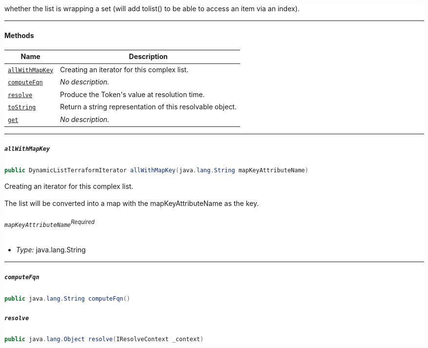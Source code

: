 whether the list is wrapping a set (will add tolist() to be able to access an item via an index).

---

#### Methods <a name="Methods" id="Methods"></a>

| **Name** | **Description** |
| --- | --- |
| <code><a href="#@cdktf/provider-cloudflare.dataCloudflareCloudforceOneRequests.DataCloudflareCloudforceOneRequestsResultList.allWithMapKey">allWithMapKey</a></code> | Creating an iterator for this complex list. |
| <code><a href="#@cdktf/provider-cloudflare.dataCloudflareCloudforceOneRequests.DataCloudflareCloudforceOneRequestsResultList.computeFqn">computeFqn</a></code> | *No description.* |
| <code><a href="#@cdktf/provider-cloudflare.dataCloudflareCloudforceOneRequests.DataCloudflareCloudforceOneRequestsResultList.resolve">resolve</a></code> | Produce the Token's value at resolution time. |
| <code><a href="#@cdktf/provider-cloudflare.dataCloudflareCloudforceOneRequests.DataCloudflareCloudforceOneRequestsResultList.toString">toString</a></code> | Return a string representation of this resolvable object. |
| <code><a href="#@cdktf/provider-cloudflare.dataCloudflareCloudforceOneRequests.DataCloudflareCloudforceOneRequestsResultList.get">get</a></code> | *No description.* |

---

##### `allWithMapKey` <a name="allWithMapKey" id="@cdktf/provider-cloudflare.dataCloudflareCloudforceOneRequests.DataCloudflareCloudforceOneRequestsResultList.allWithMapKey"></a>

```java
public DynamicListTerraformIterator allWithMapKey(java.lang.String mapKeyAttributeName)
```

Creating an iterator for this complex list.

The list will be converted into a map with the mapKeyAttributeName as the key.

###### `mapKeyAttributeName`<sup>Required</sup> <a name="mapKeyAttributeName" id="@cdktf/provider-cloudflare.dataCloudflareCloudforceOneRequests.DataCloudflareCloudforceOneRequestsResultList.allWithMapKey.parameter.mapKeyAttributeName"></a>

- *Type:* java.lang.String

---

##### `computeFqn` <a name="computeFqn" id="@cdktf/provider-cloudflare.dataCloudflareCloudforceOneRequests.DataCloudflareCloudforceOneRequestsResultList.computeFqn"></a>

```java
public java.lang.String computeFqn()
```

##### `resolve` <a name="resolve" id="@cdktf/provider-cloudflare.dataCloudflareCloudforceOneRequests.DataCloudflareCloudforceOneRequestsResultList.resolve"></a>

```java
public java.lang.Object resolve(IResolveContext _context)
```
